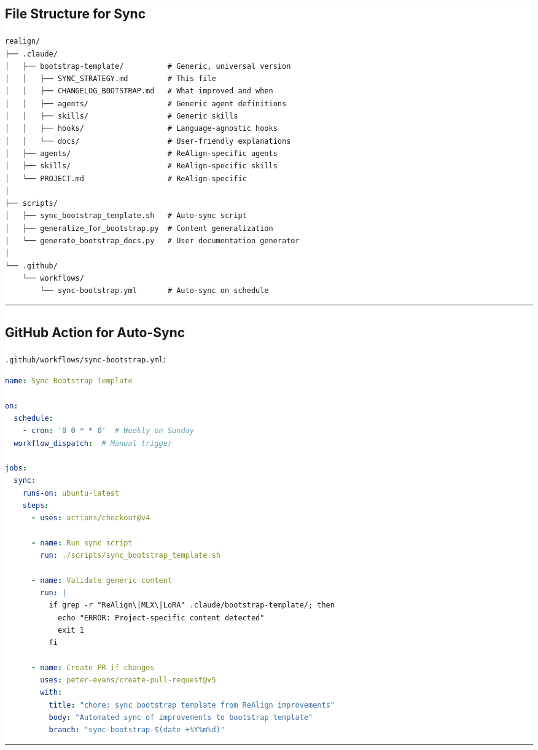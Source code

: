 ## File Structure for Sync

```
realign/
├── .claude/
│   ├── bootstrap-template/          # Generic, universal version
│   │   ├── SYNC_STRATEGY.md         # This file
│   │   ├── CHANGELOG_BOOTSTRAP.md   # What improved and when
│   │   ├── agents/                  # Generic agent definitions
│   │   ├── skills/                  # Generic skills
│   │   ├── hooks/                   # Language-agnostic hooks
│   │   └── docs/                    # User-friendly explanations
│   ├── agents/                      # ReAlign-specific agents
│   ├── skills/                      # ReAlign-specific skills
│   └── PROJECT.md                   # ReAlign-specific
│
├── scripts/
│   ├── sync_bootstrap_template.sh   # Auto-sync script
│   ├── generalize_for_bootstrap.py  # Content generalization
│   └── generate_bootstrap_docs.py   # User documentation generator
│
└── .github/
    └── workflows/
        └── sync-bootstrap.yml       # Auto-sync on schedule
```

---

## GitHub Action for Auto-Sync

`.github/workflows/sync-bootstrap.yml`:

```yaml
name: Sync Bootstrap Template

on:
  schedule:
    - cron: '0 0 * * 0'  # Weekly on Sunday
  workflow_dispatch:  # Manual trigger

jobs:
  sync:
    runs-on: ubuntu-latest
    steps:
      - uses: actions/checkout@v4

      - name: Run sync script
        run: ./scripts/sync_bootstrap_template.sh

      - name: Validate generic content
        run: |
          if grep -r "ReAlign\|MLX\|LoRA" .claude/bootstrap-template/; then
            echo "ERROR: Project-specific content detected"
            exit 1
          fi

      - name: Create PR if changes
        uses: peter-evans/create-pull-request@v5
        with:
          title: "chore: sync bootstrap template from ReAlign improvements"
          body: "Automated sync of improvements to bootstrap template"
          branch: "sync-bootstrap-$(date +%Y%m%d)"
```

---